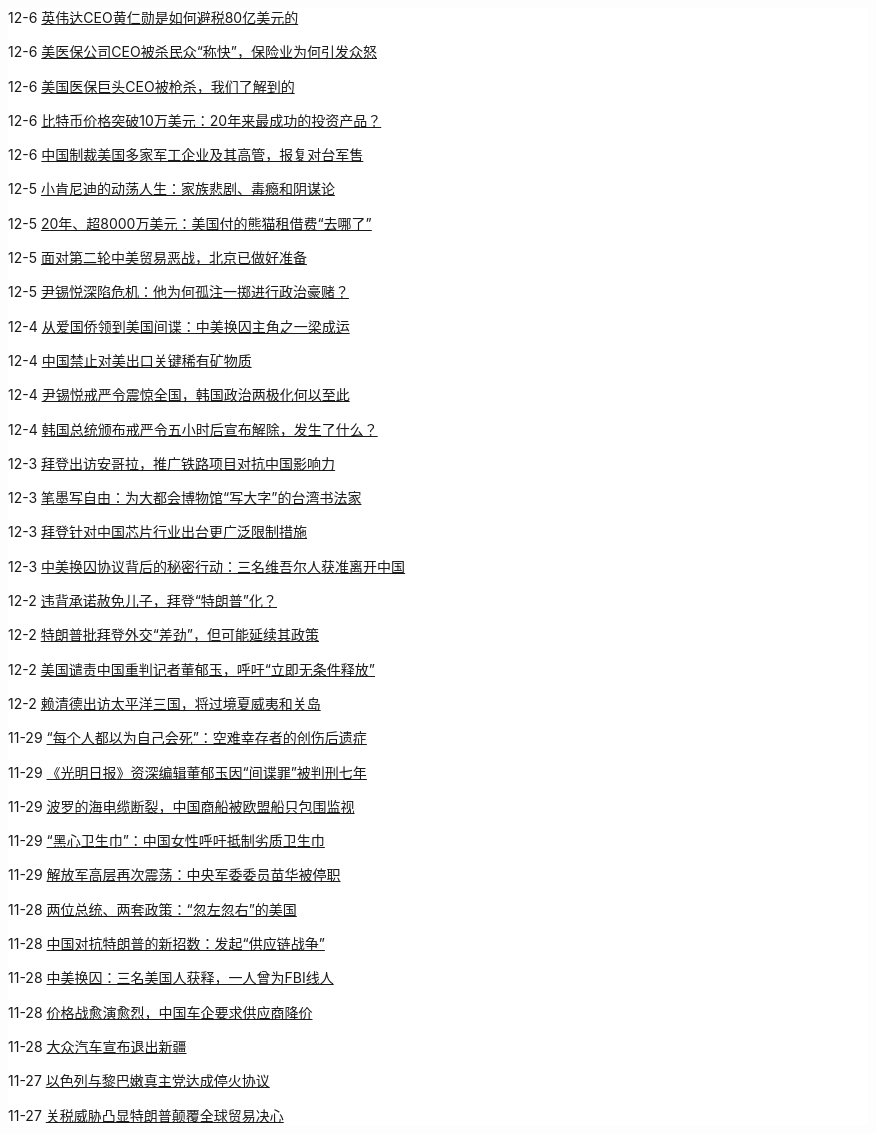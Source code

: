 12-6 [英伟达CEO黄仁勋是如何避税80亿美元的](/articles/nyt/1042136.md)

12-6 [美医保公司CEO被杀民众“称快”，保险业为何引发众怒](/articles/nyt/1042137.md)

12-6 [美国医保巨头CEO被枪杀，我们了解到的](/articles/nyt/1042138.md)

12-6 [比特币价格突破10万美元：20年来最成功的投资产品？](/articles/nyt/1042139.md)

12-6 [中国制裁美国多家军工企业及其高管，报复对台军售](/articles/nyt/1042140.md)

12-5 [小肯尼迪的动荡人生：家族悲剧、毒瘾和阴谋论](/articles/nyt/1042141.md)

12-5 [20年、超8000万美元：美国付的熊猫租借费“去哪了”](/articles/nyt/1042142.md)

12-5 [面对第二轮中美贸易恶战，北京已做好准备](/articles/nyt/1042143.md)

12-5 [尹锡悦深陷危机：他为何孤注一掷进行政治豪赌？](/articles/nyt/1042144.md)

12-4 [从爱国侨领到美国间谍：中美换囚主角之一梁成运](/articles/nyt/1042145.md)

12-4 [中国禁止对美出口关键稀有矿物质](/articles/nyt/1042146.md)

12-4 [尹锡悦戒严令震惊全国，韩国政治两极化何以至此](/articles/nyt/1042147.md)

12-4 [韩国总统颁布戒严令五小时后宣布解除，发生了什么？](/articles/nyt/1042148.md)

12-3 [拜登出访安哥拉，推广铁路项目对抗中国影响力](/articles/nyt/1042149.md)

12-3 [笔墨写自由：为大都会博物馆“写大字”的台湾书法家](/articles/nyt/1042150.md)

12-3 [拜登针对中国芯片行业出台更广泛限制措施](/articles/nyt/1042151.md)

12-3 [中美换囚协议背后的秘密行动：三名维吾尔人获准离开中国](/articles/nyt/1042152.md)

12-2 [违背承诺赦免儿子，拜登“特朗普”化？](/articles/nyt/1042153.md)

12-2 [特朗普批拜登外交“差劲”，但可能延续其政策](/articles/nyt/1042154.md)

12-2 [美国谴责中国重判记者董郁玉，呼吁“立即无条件释放”](/articles/nyt/1042155.md)

12-2 [赖清德出访太平洋三国，将过境夏威夷和关岛](/articles/nyt/1042156.md)

11-29 [“每个人都以为自己会死”：空难幸存者的创伤后遗症](/articles/nyt/1042157.md)

11-29 [《光明日报》资深编辑董郁玉因“间谍罪”被判刑七年](/articles/nyt/1042158.md)

11-29 [波罗的海电缆断裂，中国商船被欧盟船只包围监视](/articles/nyt/1042159.md)

11-29 [“黑心卫生巾”：中国女性呼吁抵制劣质卫生巾](/articles/nyt/1042160.md)

11-29 [解放军高层再次震荡：中央军委委员苗华被停职](/articles/nyt/1042161.md)

11-28 [两位总统、两套政策：“忽左忽右”的美国](/articles/nyt/1042162.md)

11-28 [中国对抗特朗普的新招数：发起“供应链战争”](/articles/nyt/1042163.md)

11-28 [中美换囚：三名美国人获释，一人曾为FBI线人](/articles/nyt/1042164.md)

11-28 [价格战愈演愈烈，中国车企要求供应商降价](/articles/nyt/1042165.md)

11-28 [大众汽车宣布退出新疆](/articles/nyt/1042166.md)

11-27 [以色列与黎巴嫩真主党达成停火协议](/articles/nyt/1042167.md)

11-27 [关税威胁凸显特朗普颠覆全球贸易决心](/articles/nyt/1042168.md)
